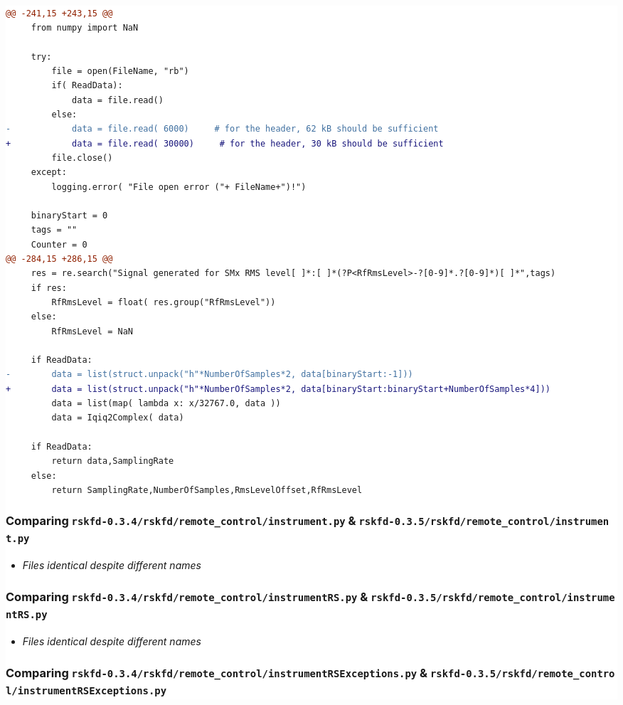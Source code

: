 ```diff
@@ -241,15 +243,15 @@
     from numpy import NaN
 
     try:
         file = open(FileName, "rb")
         if( ReadData):
             data = file.read()
         else:
-            data = file.read( 6000)     # for the header, 62 kB should be sufficient
+            data = file.read( 30000)     # for the header, 30 kB should be sufficient
         file.close()
     except:
         logging.error( "File open error ("+ FileName+")!")
 
     binaryStart = 0
     tags = ""
     Counter = 0
@@ -284,15 +286,15 @@
     res = re.search("Signal generated for SMx RMS level[ ]*:[ ]*(?P<RfRmsLevel>-?[0-9]*.?[0-9]*)[ ]*",tags)
     if res:
         RfRmsLevel = float( res.group("RfRmsLevel"))
     else:
         RfRmsLevel = NaN
 
     if ReadData:
-        data = list(struct.unpack("h"*NumberOfSamples*2, data[binaryStart:-1]))
+        data = list(struct.unpack("h"*NumberOfSamples*2, data[binaryStart:binaryStart+NumberOfSamples*4]))
         data = list(map( lambda x: x/32767.0, data ))
         data = Iqiq2Complex( data)
     
     if ReadData:
         return data,SamplingRate
     else:
         return SamplingRate,NumberOfSamples,RmsLevelOffset,RfRmsLevel
```

### Comparing `rskfd-0.3.4/rskfd/remote_control/instrument.py` & `rskfd-0.3.5/rskfd/remote_control/instrument.py`

 * *Files identical despite different names*

### Comparing `rskfd-0.3.4/rskfd/remote_control/instrumentRS.py` & `rskfd-0.3.5/rskfd/remote_control/instrumentRS.py`

 * *Files identical despite different names*

### Comparing `rskfd-0.3.4/rskfd/remote_control/instrumentRSExceptions.py` & `rskfd-0.3.5/rskfd/remote_control/instrumentRSExceptions.py`
